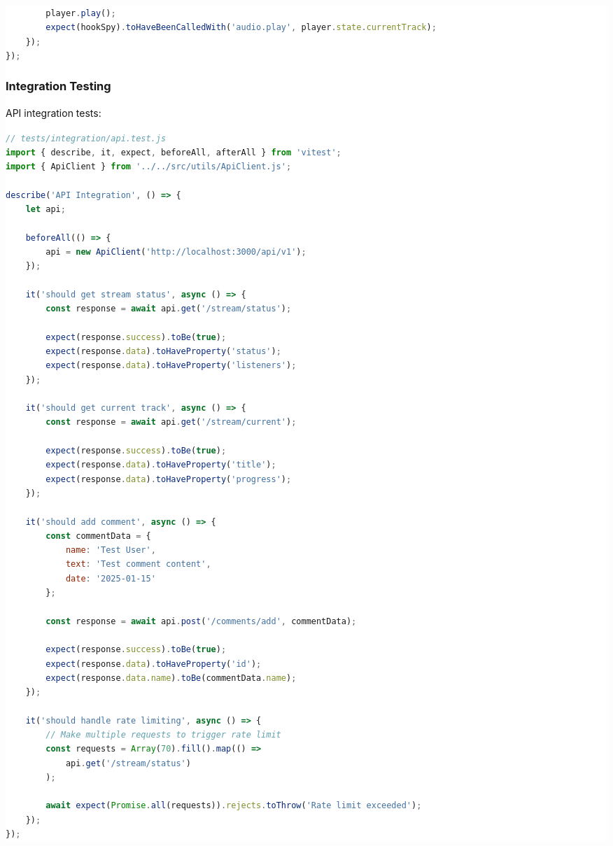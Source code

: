 ```javascript
        player.play();
        expect(hookSpy).toHaveBeenCalledWith('audio.play', player.state.currentTrack);
    });
});
```

### Integration Testing
API integration tests:

```javascript
// tests/integration/api.test.js
import { describe, it, expect, beforeAll, afterAll } from 'vitest';
import { ApiClient } from '../../src/utils/ApiClient.js';

describe('API Integration', () => {
    let api;
    
    beforeAll(() => {
        api = new ApiClient('http://localhost:3000/api/v1');
    });

    it('should get stream status', async () => {
        const response = await api.get('/stream/status');
        
        expect(response.success).toBe(true);
        expect(response.data).toHaveProperty('status');
        expect(response.data).toHaveProperty('listeners');
    });

    it('should get current track', async () => {
        const response = await api.get('/stream/current');
        
        expect(response.success).toBe(true);
        expect(response.data).toHaveProperty('title');
        expect(response.data).toHaveProperty('progress');
    });

    it('should add comment', async () => {
        const commentData = {
            name: 'Test User',
            text: 'Test comment content',
            date: '2025-01-15'
        };
        
        const response = await api.post('/comments/add', commentData);
        
        expect(response.success).toBe(true);
        expect(response.data).toHaveProperty('id');
        expect(response.data.name).toBe(commentData.name);
    });

    it('should handle rate limiting', async () => {
        // Make multiple requests to trigger rate limit
        const requests = Array(70).fill().map(() => 
            api.get('/stream/status')
        );
        
        await expect(Promise.all(requests)).rejects.toThrow('Rate limit exceeded');
    });
});
```
